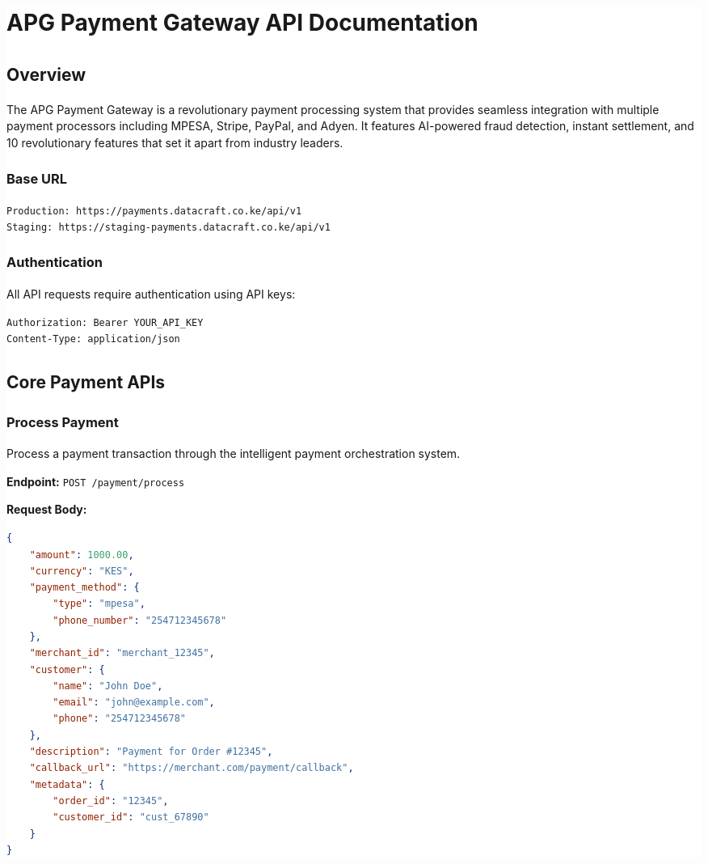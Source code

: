 # APG Payment Gateway API Documentation

## Overview

The APG Payment Gateway is a revolutionary payment processing system that provides seamless integration with multiple payment processors including MPESA, Stripe, PayPal, and Adyen. It features AI-powered fraud detection, instant settlement, and 10 revolutionary features that set it apart from industry leaders.

### Base URL
```
Production: https://payments.datacraft.co.ke/api/v1
Staging: https://staging-payments.datacraft.co.ke/api/v1
```

### Authentication

All API requests require authentication using API keys:

```http
Authorization: Bearer YOUR_API_KEY
Content-Type: application/json
```

## Core Payment APIs

### Process Payment

Process a payment transaction through the intelligent payment orchestration system.

**Endpoint:** `POST /payment/process`

**Request Body:**
```json
{
	"amount": 1000.00,
	"currency": "KES",
	"payment_method": {
		"type": "mpesa",
		"phone_number": "254712345678"
	},
	"merchant_id": "merchant_12345",
	"customer": {
		"name": "John Doe",
		"email": "john@example.com",
		"phone": "254712345678"
	},
	"description": "Payment for Order #12345",
	"callback_url": "https://merchant.com/payment/callback",
	"metadata": {
		"order_id": "12345",
		"customer_id": "cust_67890"
	}
}
```
